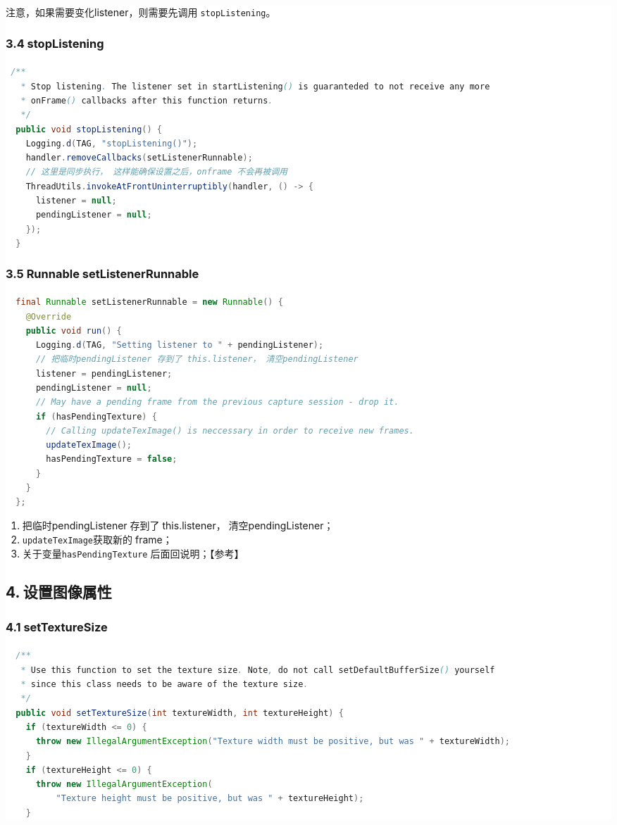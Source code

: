 注意，如果需要变化listener，则需要先调用 `stopListening`。



### 3.4 stopListening

```java
 /**
   * Stop listening. The listener set in startListening() is guaranteded to not receive any more
   * onFrame() callbacks after this function returns.
   */
  public void stopListening() {
    Logging.d(TAG, "stopListening()");
    handler.removeCallbacks(setListenerRunnable);
    // 这里是同步执行， 这样能确保设置之后，onframe 不会再被调用
    ThreadUtils.invokeAtFrontUninterruptibly(handler, () -> {
      listener = null;
      pendingListener = null;
    });
  }
```



### 3.5 Runnable setListenerRunnable

```java
  final Runnable setListenerRunnable = new Runnable() {
    @Override
    public void run() {
      Logging.d(TAG, "Setting listener to " + pendingListener);
      // 把临时pendingListener 存到了 this.listener， 清空pendingListener
      listener = pendingListener;
      pendingListener = null;
      // May have a pending frame from the previous capture session - drop it.
      if (hasPendingTexture) {
        // Calling updateTexImage() is neccessary in order to receive new frames.
        updateTexImage();
        hasPendingTexture = false;
      }
    }
  };
```

1. 把临时pendingListener 存到了 this.listener， 清空pendingListener；
2. `updateTexImage`获取新的 frame；
3. 关于变量`hasPendingTexture` 后面回说明；【参考】



## 4. 设置图像属性

### 4.1 setTextureSize

```java
  /**
   * Use this function to set the texture size. Note, do not call setDefaultBufferSize() yourself
   * since this class needs to be aware of the texture size.
   */
  public void setTextureSize(int textureWidth, int textureHeight) {
    if (textureWidth <= 0) {
      throw new IllegalArgumentException("Texture width must be positive, but was " + textureWidth);
    }
    if (textureHeight <= 0) {
      throw new IllegalArgumentException(
          "Texture height must be positive, but was " + textureHeight);
    }
```